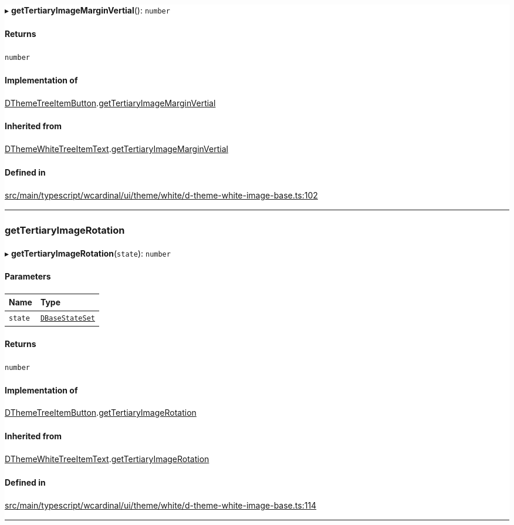 ▸ **getTertiaryImageMarginVertial**(): `number`

#### Returns

`number`

#### Implementation of

[DThemeTreeItemButton](../interfaces/DThemeTreeItemButton.md).[getTertiaryImageMarginVertial](../interfaces/DThemeTreeItemButton.md#gettertiaryimagemarginvertial)

#### Inherited from

[DThemeWhiteTreeItemText](DThemeWhiteTreeItemText.md).[getTertiaryImageMarginVertial](DThemeWhiteTreeItemText.md#gettertiaryimagemarginvertial)

#### Defined in

[src/main/typescript/wcardinal/ui/theme/white/d-theme-white-image-base.ts:102](https://github.com/winter-cardinal/winter-cardinal-ui/blob/v0.442.0/src/main/typescript/wcardinal/ui/theme/white/d-theme-white-image-base.ts#L102)

___

### getTertiaryImageRotation

▸ **getTertiaryImageRotation**(`state`): `number`

#### Parameters

| Name | Type |
| :------ | :------ |
| `state` | [`DBaseStateSet`](../interfaces/DBaseStateSet.md) |

#### Returns

`number`

#### Implementation of

[DThemeTreeItemButton](../interfaces/DThemeTreeItemButton.md).[getTertiaryImageRotation](../interfaces/DThemeTreeItemButton.md#gettertiaryimagerotation)

#### Inherited from

[DThemeWhiteTreeItemText](DThemeWhiteTreeItemText.md).[getTertiaryImageRotation](DThemeWhiteTreeItemText.md#gettertiaryimagerotation)

#### Defined in

[src/main/typescript/wcardinal/ui/theme/white/d-theme-white-image-base.ts:114](https://github.com/winter-cardinal/winter-cardinal-ui/blob/v0.442.0/src/main/typescript/wcardinal/ui/theme/white/d-theme-white-image-base.ts#L114)

___
